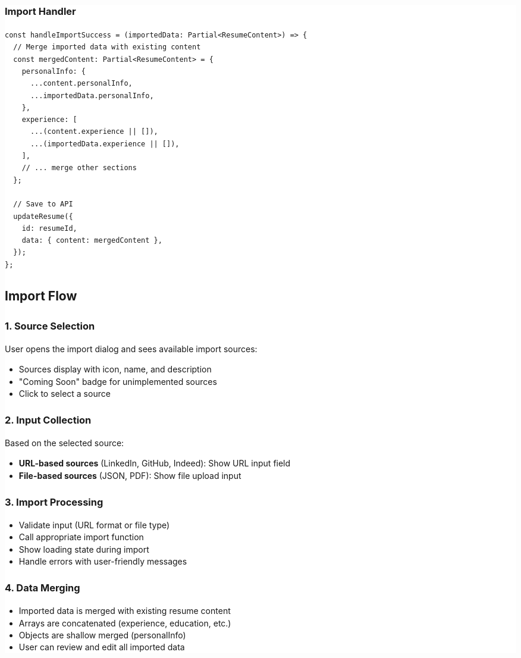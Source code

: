 ### Import Handler

```tsx
const handleImportSuccess = (importedData: Partial<ResumeContent>) => {
  // Merge imported data with existing content
  const mergedContent: Partial<ResumeContent> = {
    personalInfo: {
      ...content.personalInfo,
      ...importedData.personalInfo,
    },
    experience: [
      ...(content.experience || []),
      ...(importedData.experience || []),
    ],
    // ... merge other sections
  };

  // Save to API
  updateResume({
    id: resumeId,
    data: { content: mergedContent },
  });
};
```

## Import Flow

### 1. Source Selection
User opens the import dialog and sees available import sources:
- Sources display with icon, name, and description
- "Coming Soon" badge for unimplemented sources
- Click to select a source

### 2. Input Collection
Based on the selected source:
- **URL-based sources** (LinkedIn, GitHub, Indeed): Show URL input field
- **File-based sources** (JSON, PDF): Show file upload input

### 3. Import Processing
- Validate input (URL format or file type)
- Call appropriate import function
- Show loading state during import
- Handle errors with user-friendly messages

### 4. Data Merging
- Imported data is merged with existing resume content
- Arrays are concatenated (experience, education, etc.)
- Objects are shallow merged (personalInfo)
- User can review and edit all imported data
